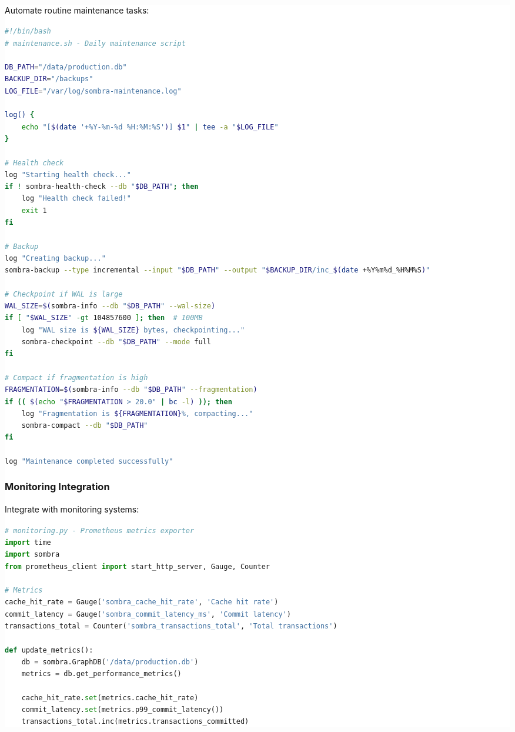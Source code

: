 Automate routine maintenance tasks:

```bash
#!/bin/bash
# maintenance.sh - Daily maintenance script

DB_PATH="/data/production.db"
BACKUP_DIR="/backups"
LOG_FILE="/var/log/sombra-maintenance.log"

log() {
    echo "[$(date '+%Y-%m-%d %H:%M:%S')] $1" | tee -a "$LOG_FILE"
}

# Health check
log "Starting health check..."
if ! sombra-health-check --db "$DB_PATH"; then
    log "Health check failed!"
    exit 1
fi

# Backup
log "Creating backup..."
sombra-backup --type incremental --input "$DB_PATH" --output "$BACKUP_DIR/inc_$(date +%Y%m%d_%H%M%S)"

# Checkpoint if WAL is large
WAL_SIZE=$(sombra-info --db "$DB_PATH" --wal-size)
if [ "$WAL_SIZE" -gt 104857600 ]; then  # 100MB
    log "WAL size is ${WAL_SIZE} bytes, checkpointing..."
    sombra-checkpoint --db "$DB_PATH" --mode full
fi

# Compact if fragmentation is high
FRAGMENTATION=$(sombra-info --db "$DB_PATH" --fragmentation)
if (( $(echo "$FRAGMENTATION > 20.0" | bc -l) )); then
    log "Fragmentation is ${FRAGMENTATION}%, compacting..."
    sombra-compact --db "$DB_PATH"
fi

log "Maintenance completed successfully"
```

### Monitoring Integration

Integrate with monitoring systems:

```python
# monitoring.py - Prometheus metrics exporter
import time
import sombra
from prometheus_client import start_http_server, Gauge, Counter

# Metrics
cache_hit_rate = Gauge('sombra_cache_hit_rate', 'Cache hit rate')
commit_latency = Gauge('sombra_commit_latency_ms', 'Commit latency')
transactions_total = Counter('sombra_transactions_total', 'Total transactions')

def update_metrics():
    db = sombra.GraphDB('/data/production.db')
    metrics = db.get_performance_metrics()
    
    cache_hit_rate.set(metrics.cache_hit_rate)
    commit_latency.set(metrics.p99_commit_latency())
    transactions_total.inc(metrics.transactions_committed)
```
